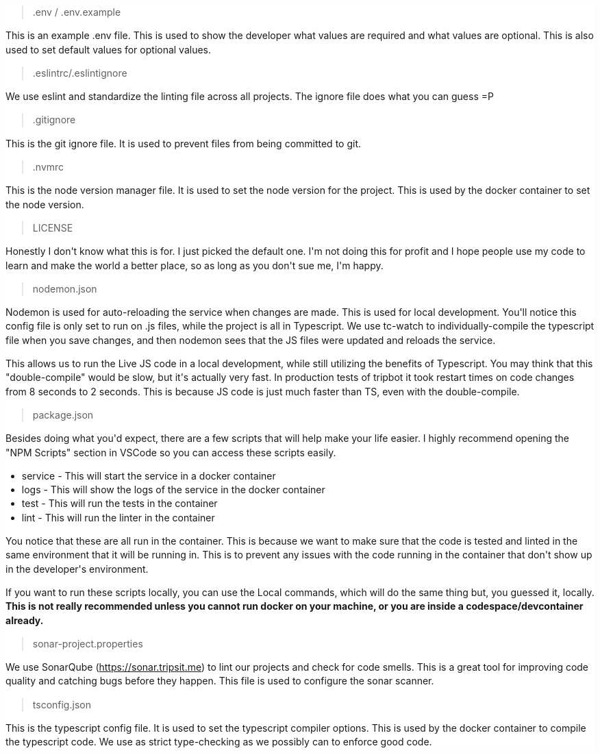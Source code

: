 > .env / .env.example

This is an example .env file. This is used to show the developer what values are required and what values are optional. This is also used to set default values for optional values.

> .eslintrc/.eslintignore

We use eslint and standardize the linting file across all projects. The ignore file does what you can guess =P

> .gitignore

This is the git ignore file. It is used to prevent files from being committed to git.

> .nvmrc

This is the node version manager file. It is used to set the node version for the project. This is used by the docker container to set the node version.

> LICENSE

Honestly I don't know what this is for. I just picked the default one. I'm not doing this for profit and I hope people use my code to learn and make the world a better place, so as long as you don't sue me, I'm happy.

> nodemon.json

Nodemon is used for auto-reloading the service when changes are made. This is used for local development. You'll notice this config file is only set to run on .js files, while the project is all in Typescript. We use tc-watch to individually-compile the typescript file when you save changes, and then nodemon sees that the JS files were updated and reloads the service. 

This allows us to run the Live JS code in a local development, while still utilizing the benefits of Typescript. You may think that this "double-compile" would be slow, but it's actually very fast. In production tests of tripbot it took restart times on code changes from 8 seconds to 2 seconds. This is because JS code is just much faster than TS, even with the double-compile.

> package.json

Besides doing what you'd expect, there are a few scripts that will help make your life easier. I highly recommend opening the "NPM Scripts" section in VSCode so you can access these scripts easily.

* service - This will start the service in a docker container
* logs - This will show the logs of the service in the docker container
* test - This will run the tests in the container
* lint - This will run the linter in the container

You notice that these are all run in the container. This is because we want to make sure that the code is tested and linted in the same environment that it will be running in. This is to prevent any issues with the code running in the container that don't show up in the developer's environment.

If you want to run these scripts locally, you can use the Local commands, which will do the same thing but, you guessed it, locally. **This is not really recommended unless you cannot run docker on your machine, or you are inside a codespace/devcontainer already.**


> sonar-project.properties

We use SonarQube (https://sonar.tripsit.me) to lint our projects and check for code smells. This is a great tool for improving code quality and catching bugs before they happen. This file is used to configure the sonar scanner.

> tsconfig.json

This is the typescript config file. It is used to set the typescript compiler options. This is used by the docker container to compile the typescript code. We use as strict type-checking as we possibly can to enforce good code.
